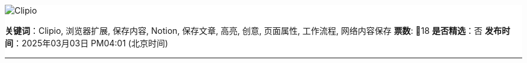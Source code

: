 ![Clipio]()

**关键词**：Clipio, 浏览器扩展, 保存内容, Notion, 保存文章, 高亮, 创意, 页面属性, 工作流程, 网络内容保存
**票数**: 🔺18
**是否精选**：否
**发布时间**：2025年03月03日 PM04:01 (北京时间)

---

